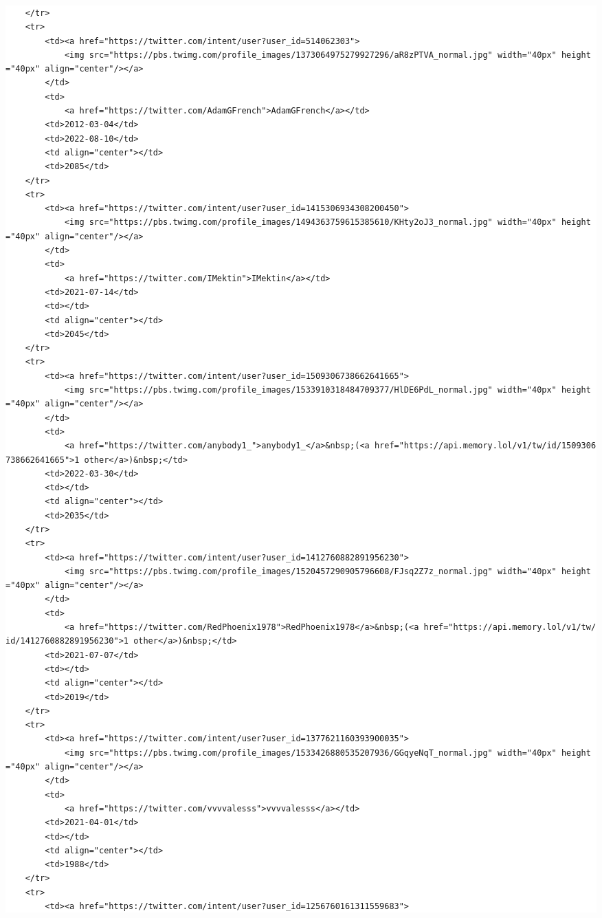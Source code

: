         </tr>
        <tr>
            <td><a href="https://twitter.com/intent/user?user_id=514062303">
                <img src="https://pbs.twimg.com/profile_images/1373064975279927296/aR8zPTVA_normal.jpg" width="40px" height="40px" align="center"/></a>
            </td>
            <td>
                <a href="https://twitter.com/AdamGFrench">AdamGFrench</a></td>
            <td>2012-03-04</td>
            <td>2022-08-10</td>
            <td align="center"></td>
            <td>2085</td>
        </tr>
        <tr>
            <td><a href="https://twitter.com/intent/user?user_id=1415306934308200450">
                <img src="https://pbs.twimg.com/profile_images/1494363759615385610/KHty2oJ3_normal.jpg" width="40px" height="40px" align="center"/></a>
            </td>
            <td>
                <a href="https://twitter.com/IMektin">IMektin</a></td>
            <td>2021-07-14</td>
            <td></td>
            <td align="center"></td>
            <td>2045</td>
        </tr>
        <tr>
            <td><a href="https://twitter.com/intent/user?user_id=1509306738662641665">
                <img src="https://pbs.twimg.com/profile_images/1533910318484709377/HlDE6PdL_normal.jpg" width="40px" height="40px" align="center"/></a>
            </td>
            <td>
                <a href="https://twitter.com/anybody1_">anybody1_</a>&nbsp;(<a href="https://api.memory.lol/v1/tw/id/1509306738662641665">1 other</a>)&nbsp;</td>
            <td>2022-03-30</td>
            <td></td>
            <td align="center"></td>
            <td>2035</td>
        </tr>
        <tr>
            <td><a href="https://twitter.com/intent/user?user_id=1412760882891956230">
                <img src="https://pbs.twimg.com/profile_images/1520457290905796608/FJsq2Z7z_normal.jpg" width="40px" height="40px" align="center"/></a>
            </td>
            <td>
                <a href="https://twitter.com/RedPhoenix1978">RedPhoenix1978</a>&nbsp;(<a href="https://api.memory.lol/v1/tw/id/1412760882891956230">1 other</a>)&nbsp;</td>
            <td>2021-07-07</td>
            <td></td>
            <td align="center"></td>
            <td>2019</td>
        </tr>
        <tr>
            <td><a href="https://twitter.com/intent/user?user_id=1377621160393900035">
                <img src="https://pbs.twimg.com/profile_images/1533426880535207936/GGqyeNqT_normal.jpg" width="40px" height="40px" align="center"/></a>
            </td>
            <td>
                <a href="https://twitter.com/vvvvalesss">vvvvalesss</a></td>
            <td>2021-04-01</td>
            <td></td>
            <td align="center"></td>
            <td>1988</td>
        </tr>
        <tr>
            <td><a href="https://twitter.com/intent/user?user_id=1256760161311559683">